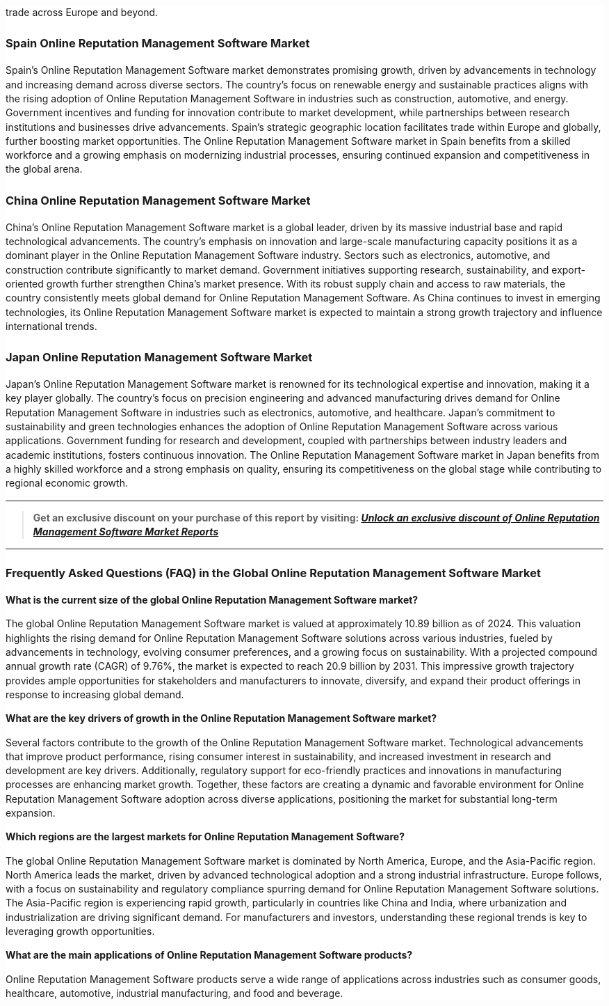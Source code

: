 trade across Europe and beyond.</p><h3>Spain Online Reputation Management Software Market</h3><p>Spain&rsquo;s Online Reputation Management Software market demonstrates promising growth, driven by advancements in technology and increasing demand across diverse sectors. The country&rsquo;s focus on renewable energy and sustainable practices aligns with the rising adoption of Online Reputation Management Software in industries such as construction, automotive, and energy. Government incentives and funding for innovation contribute to market development, while partnerships between research institutions and businesses drive advancements. Spain&rsquo;s strategic geographic location facilitates trade within Europe and globally, further boosting market opportunities. The Online Reputation Management Software market in Spain benefits from a skilled workforce and a growing emphasis on modernizing industrial processes, ensuring continued expansion and competitiveness in the global arena.</p><h3>China Online Reputation Management Software Market</h3><p>China&rsquo;s Online Reputation Management Software market is a global leader, driven by its massive industrial base and rapid technological advancements. The country&rsquo;s emphasis on innovation and large-scale manufacturing capacity positions it as a dominant player in the Online Reputation Management Software industry. Sectors such as electronics, automotive, and construction contribute significantly to market demand. Government initiatives supporting research, sustainability, and export-oriented growth further strengthen China&rsquo;s market presence. With its robust supply chain and access to raw materials, the country consistently meets global demand for Online Reputation Management Software. As China continues to invest in emerging technologies, its Online Reputation Management Software market is expected to maintain a strong growth trajectory and influence international trends.</p><h3>Japan Online Reputation Management Software Market</h3><p>Japan&rsquo;s Online Reputation Management Software market is renowned for its technological expertise and innovation, making it a key player globally. The country&rsquo;s focus on precision engineering and advanced manufacturing drives demand for Online Reputation Management Software in industries such as electronics, automotive, and healthcare. Japan&rsquo;s commitment to sustainability and green technologies enhances the adoption of Online Reputation Management Software across various applications. Government funding for research and development, coupled with partnerships between industry leaders and academic institutions, fosters continuous innovation. The Online Reputation Management Software market in Japan benefits from a highly skilled workforce and a strong emphasis on quality, ensuring its competitiveness on the global stage while contributing to regional economic growth.</p><hr /><blockquote><p><strong>Get an exclusive discount on your purchase of this report by visiting: <em><a href="://marketresearchpulse.com/ask-for-discount/21021?utm_source=Github&amp;utm_medium=052">Unlock an exclusive discount of Online Reputation Management Software Market Reports</a></em>&nbsp;</strong></p></blockquote><hr /><h3>Frequently Asked Questions (FAQ) in the Global Online Reputation Management Software Market</h3><p><strong>What is the current size of the global Online Reputation Management Software market?</strong></p><p>The global Online Reputation Management Software market is valued at approximately 10.89 billion as of 2024. This valuation highlights the rising demand for Online Reputation Management Software solutions across various industries, fueled by advancements in technology, evolving consumer preferences, and a growing focus on sustainability. With a projected compound annual growth rate (CAGR) of 9.76%, the market is expected to reach 20.9 billion by 2031. This impressive growth trajectory provides ample opportunities for stakeholders and manufacturers to innovate, diversify, and expand their product offerings in response to increasing global demand.</p><p><strong>What are the key drivers of growth in the Online Reputation Management Software market?</strong></p><p>Several factors contribute to the growth of the Online Reputation Management Software market. Technological advancements that improve product performance, rising consumer interest in sustainability, and increased investment in research and development are key drivers. Additionally, regulatory support for eco-friendly practices and innovations in manufacturing processes are enhancing market growth. Together, these factors are creating a dynamic and favorable environment for Online Reputation Management Software adoption across diverse applications, positioning the market for substantial long-term expansion.</p><p><strong>Which regions are the largest markets for Online Reputation Management Software?</strong></p><p>The global Online Reputation Management Software market is dominated by North America, Europe, and the Asia-Pacific region. North America leads the market, driven by advanced technological adoption and a strong industrial infrastructure. Europe follows, with a focus on sustainability and regulatory compliance spurring demand for Online Reputation Management Software solutions. The Asia-Pacific region is experiencing rapid growth, particularly in countries like China and India, where urbanization and industrialization are driving significant demand. For manufacturers and investors, understanding these regional trends is key to leveraging growth opportunities.</p><p><strong>What are the main applications of Online Reputation Management Software products?</strong></p><p>Online Reputation Management Software products serve a wide range of applications across industries such as consumer goods, healthcare, automotive, industrial manufacturing, and food and beverage.